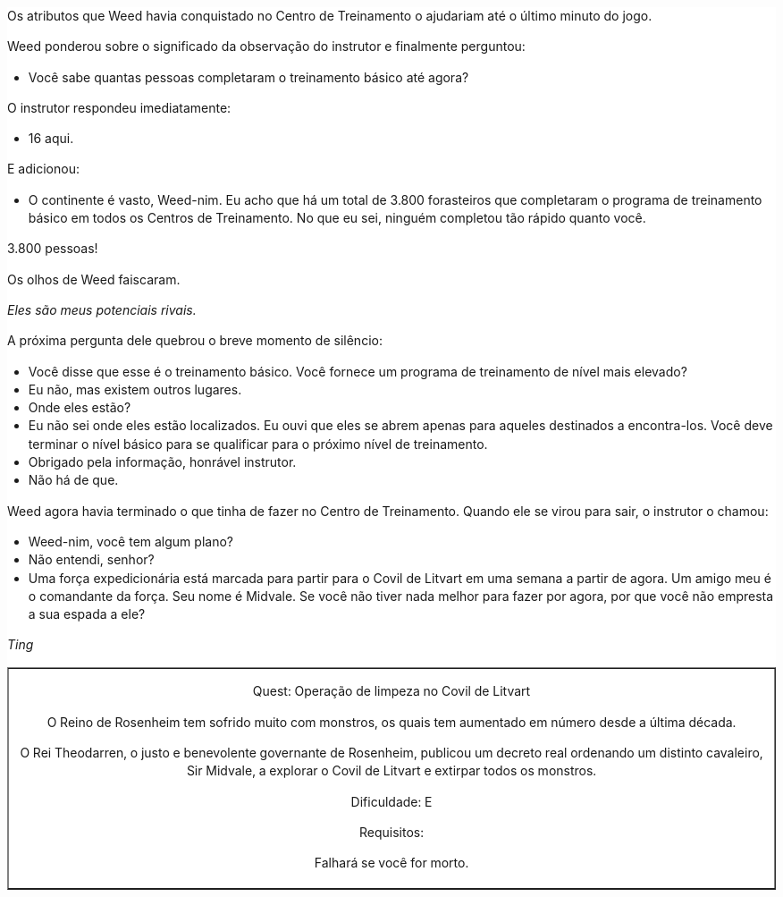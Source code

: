Os atributos que Weed havia conquistado no Centro de Treinamento o ajudariam até o último minuto do jogo.

Weed ponderou sobre o significado da observação do instrutor e finalmente perguntou:

- Você sabe quantas pessoas completaram o treinamento básico até agora?

O instrutor respondeu imediatamente:

- 16 aqui.

E adicionou:

- O continente é vasto, Weed-nim. Eu acho que há um total de 3.800 forasteiros que completaram o programa de treinamento básico em todos os Centros de Treinamento. No que eu sei, ninguém completou tão rápido quanto você.

3.800 pessoas!

Os olhos de Weed faiscaram.

*Eles são meus potenciais rivais.*

A próxima pergunta dele quebrou o breve momento de silêncio:

- Você disse que esse é o treinamento básico. Você fornece um programa de treinamento de nível mais elevado?
- Eu não, mas existem outros lugares.
- Onde eles estão?
- Eu não sei onde eles estão localizados. Eu ouvi que eles se abrem apenas para aqueles destinados a encontra-los. Você deve terminar o nível básico para se qualificar para o próximo nível de treinamento.
- Obrigado pela informação, honrável instrutor.
- Não há de que.

Weed agora havia terminado o que tinha de fazer no Centro de Treinamento. Quando ele se virou para sair, o instrutor o chamou:

- Weed-nim, você tem algum plano?
- Não entendi, senhor?
- Uma força expedicionária está marcada para partir para o Covil de Litvart em uma semana a partir de agora. Um amigo meu é o comandante da força. Seu nome é Midvale. Se você não tiver nada melhor para fazer por agora, por que você não empresta a sua espada a ele?

*Ting*
<div align="center" class="quest-center">
    <table border="1" cellspacing="3" cellpadding="0">
        <tbody>
<tr>
    <td>
        <p align="center">Quest: Operação de limpeza no Covil de Litvart</p>
        <p align="center">O Reino de Rosenheim tem sofrido muito com monstros, os quais tem aumentado em número desde a última década.</p>
        <p align="center">O Rei Theodarren, o justo e benevolente governante de Rosenheim, publicou um decreto real ordenando um distinto cavaleiro, Sir Midvale, a explorar o Covil de Litvart e extirpar todos os monstros.</p>
        <p align="center">Dificuldade: E</p>
        <p align="center">Requisitos:</p>
        <p align="center">Falhará se você for morto.</p>
    </td>
</tr>
        </tbody>
    </table>
</div>
